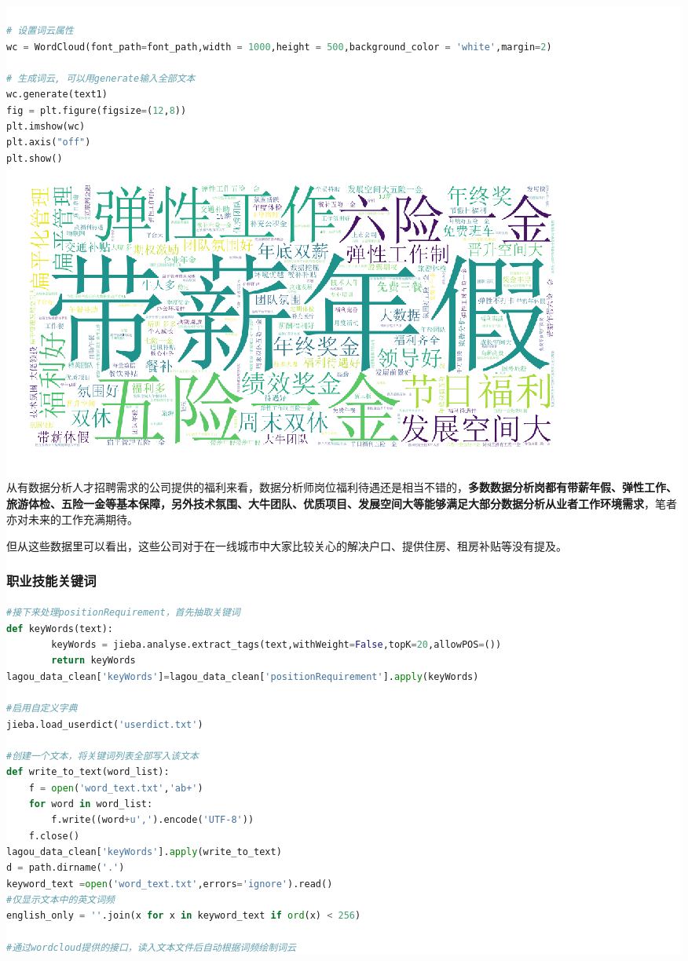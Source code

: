 ```python

# 设置词云属性
wc = WordCloud(font_path=font_path,width = 1000,height = 500,background_color = 'white',margin=2)

# 生成词云, 可以用generate输入全部文本
wc.generate(text1)
fig = plt.figure(figsize=(12,8))
plt.imshow(wc)
plt.axis("off")
plt.show()
```


![png](output_41_0.png)


从有数据分析人才招聘需求的公司提供的福利来看，数据分析师岗位福利待遇还是相当不错的，**多数数据分析岗都有带薪年假、弹性工作、旅游体检、五险一金等基本保障，另外技术氛围、大牛团队、优质项目、发展空间大等能够满足大部分数据分析从业者工作环境需求**，笔者亦对未来的工作充满期待。

但从这些数据里可以看出，这些公司对于在一线城市中大家比较关心的解决户口、提供住房、租房补贴等没有提及。

### 职业技能关键词 


```python
#接下来处理positionRequirement，首先抽取关键词
def keyWords(text):
        keyWords = jieba.analyse.extract_tags(text,withWeight=False,topK=20,allowPOS=())
        return keyWords
lagou_data_clean['keyWords']=lagou_data_clean['positionRequirement'].apply(keyWords)

#启用自定义字典
jieba.load_userdict('userdict.txt')

#创建一个文本，将关键词列表全部写入该文本
def write_to_text(word_list):
    f = open('word_text.txt','ab+')
    for word in word_list:
        f.write((word+u',').encode('UTF-8'))
    f.close()
lagou_data_clean['keyWords'].apply(write_to_text)
d = path.dirname('.')
keyword_text =open('word_text.txt',errors='ignore').read()
#仅显示文本中的英文词频
english_only = ''.join(x for x in keyword_text if ord(x) < 256)

#通过wordcloud提供的接口，读入文本文件后自动根据词频绘制词云
```